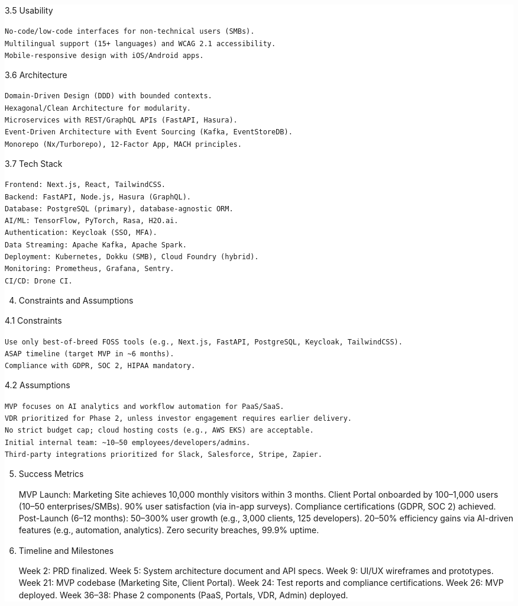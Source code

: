 3.5 Usability

    No-code/low-code interfaces for non-technical users (SMBs).
    Multilingual support (15+ languages) and WCAG 2.1 accessibility.
    Mobile-responsive design with iOS/Android apps.

3.6 Architecture

    Domain-Driven Design (DDD) with bounded contexts.
    Hexagonal/Clean Architecture for modularity.
    Microservices with REST/GraphQL APIs (FastAPI, Hasura).
    Event-Driven Architecture with Event Sourcing (Kafka, EventStoreDB).
    Monorepo (Nx/Turborepo), 12-Factor App, MACH principles.

3.7 Tech Stack

    Frontend: Next.js, React, TailwindCSS.
    Backend: FastAPI, Node.js, Hasura (GraphQL).
    Database: PostgreSQL (primary), database-agnostic ORM.
    AI/ML: TensorFlow, PyTorch, Rasa, H2O.ai.
    Authentication: Keycloak (SSO, MFA).
    Data Streaming: Apache Kafka, Apache Spark.
    Deployment: Kubernetes, Dokku (SMB), Cloud Foundry (hybrid).
    Monitoring: Prometheus, Grafana, Sentry.
    CI/CD: Drone CI.

4. Constraints and Assumptions

4.1 Constraints

    Use only best-of-breed FOSS tools (e.g., Next.js, FastAPI, PostgreSQL, Keycloak, TailwindCSS).
    ASAP timeline (target MVP in ~6 months).
    Compliance with GDPR, SOC 2, HIPAA mandatory.

4.2 Assumptions

    MVP focuses on AI analytics and workflow automation for PaaS/SaaS.
    VDR prioritized for Phase 2, unless investor engagement requires earlier delivery.
    No strict budget cap; cloud hosting costs (e.g., AWS EKS) are acceptable.
    Initial internal team: ~10–50 employees/developers/admins.
    Third-party integrations prioritized for Slack, Salesforce, Stripe, Zapier.

5. Success Metrics

    MVP Launch:
        Marketing Site achieves 10,000 monthly visitors within 3 months.
        Client Portal onboarded by 100–1,000 users (10–50 enterprises/SMBs).
        90% user satisfaction (via in-app surveys).
        Compliance certifications (GDPR, SOC 2) achieved.
    Post-Launch (6–12 months):
        50–300% user growth (e.g., 3,000 clients, 125 developers).
        20–50% efficiency gains via AI-driven features (e.g., automation, analytics).
        Zero security breaches, 99.9% uptime.

6. Timeline and Milestones

    Week 2: PRD finalized.
    Week 5: System architecture document and API specs.
    Week 9: UI/UX wireframes and prototypes.
    Week 21: MVP codebase (Marketing Site, Client Portal).
    Week 24: Test reports and compliance certifications.
    Week 26: MVP deployed.
    Week 36–38: Phase 2 components (PaaS, Portals, VDR, Admin) deployed.
